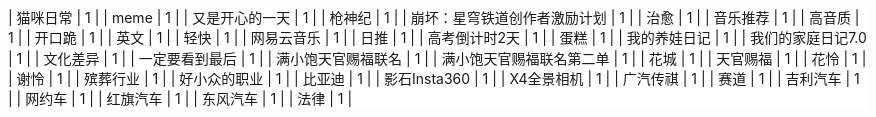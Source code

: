 | 猫咪日常 | 1 |
| meme | 1 |
| 又是开心的一天 | 1 |
| 枪神纪 | 1 |
| 崩坏：星穹铁道创作者激励计划 | 1 |
| 治愈 | 1 |
| 音乐推荐 | 1 |
| 高音质 | 1 |
| 开口跪 | 1 |
| 英文 | 1 |
| 轻快 | 1 |
| 网易云音乐 | 1 |
| 日推 | 1 |
| 高考倒计时2天 | 1 |
| 蛋糕 | 1 |
| 我的养娃日记 | 1 |
| 我们的家庭日记7.0 | 1 |
| 文化差异 | 1 |
| 一定要看到最后 | 1 |
| 满小饱天官赐福联名 | 1 |
| 满小饱天官赐福联名第二单 | 1 |
| 花城 | 1 |
| 天官赐福 | 1 |
| 花怜 | 1 |
| 谢怜 | 1 |
| 殡葬行业 | 1 |
| 好小众的职业 | 1 |
| 比亚迪 | 1 |
| 影石Insta360 | 1 |
| X4全景相机 | 1 |
| 广汽传祺 | 1 |
| 赛道 | 1 |
| 吉利汽车 | 1 |
| 网约车 | 1 |
| 红旗汽车 | 1 |
| 东风汽车 | 1 |
| 法律 | 1 |